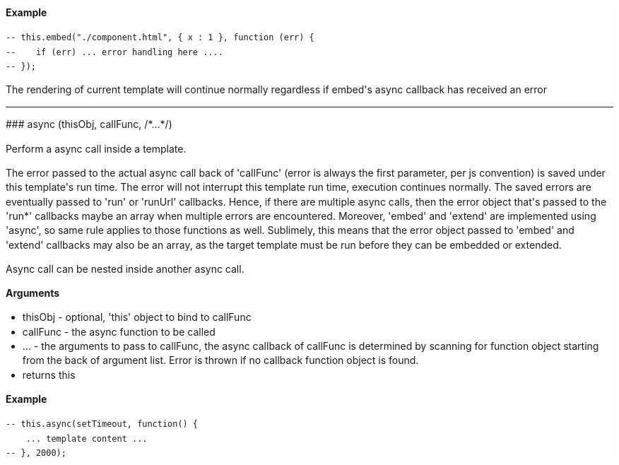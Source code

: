 __Example__

    -- this.embed("./component.html", { x : 1 }, function (err) {
    --    if (err) ... error handling here ....
    -- });

The rendering of current template will continue normally regardless if embed's async callback has received an error

---------------------------------------

<a name="async" />
### async (thisObj, callFunc, /*...*/)

Perform a async call inside a template.

The error passed to the actual async call back of 'callFunc' (error is always the first parameter, per js convention)
is saved under this template's run time.  The error will not interrupt this template run time, execution continues
normally.  The saved errors are eventually passed to 'run' or 'runUrl' callbacks.  Hence, if there are multiple async
calls, then the error object that's passed to the 'run*' callbacks maybe an array when multiple errors are encountered.
Moreover, 'embed' and 'extend' are implemented using 'async', so same rule applies to those functions as well.
Sublimely, this means that the error object passed to 'embed' and 'extend' callbacks may also be an array, as the target
template must be run before they can be embedded or extended.

Async call can be nested inside another async call.

__Arguments__

* thisObj - optional, 'this' object to bind to callFunc
* callFunc - the async function to be called
* ... - the arguments to pass to callFunc, the async callback of callFunc is determined by scanning for function
        object starting from the back of argument list.  Error is thrown if no callback function object is found.
* returns this

__Example__

    -- this.async(setTimeout, function() {
        ... template content ...
    -- }, 2000);
